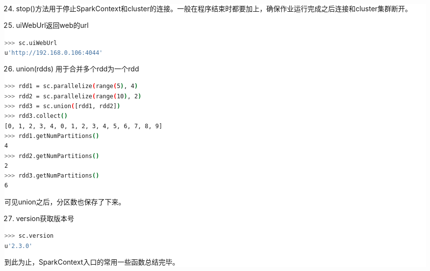 24. stop()方法用于停止SparkContext和cluster的连接。一般在程序结束时都要加上，确保作业运行完成之后连接和cluster集群断开。

25. uiWebUrl返回web的url
```bash
>>> sc.uiWebUrl
u'http://192.168.0.106:4044'

```

26. union(rdds) 用于合并多个rdd为一个rdd
```bash
>>> rdd1 = sc.parallelize(range(5), 4)
>>> rdd2 = sc.parallelize(range(10), 2)
>>> rdd3 = sc.union([rdd1, rdd2])
>>> rdd3.collect()
[0, 1, 2, 3, 4, 0, 1, 2, 3, 4, 5, 6, 7, 8, 9]
>>> rdd1.getNumPartitions()
4
>>> rdd2.getNumPartitions()
2
>>> rdd3.getNumPartitions()
6

```
可见union之后，分区数也保存了下来。

27. version获取版本号
```bash
>>> sc.version
u'2.3.0'

```

到此为止，SparkContext入口的常用一些函数总结完毕。